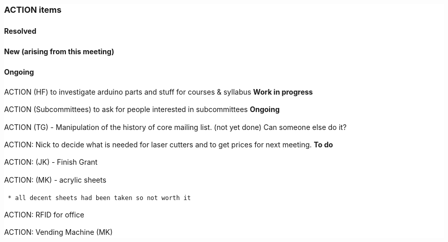 ### ACTION items

#### Resolved

#### New (arising from this meeting)

#### Ongoing

ACTION (HF) to investigate arduino parts and stuff for courses & syllabus **Work in progress**

ACTION (Subcommittees) to ask for people interested in subcommittees **Ongoing**

ACTION (TG) - Manipulation of the history of core mailing list. (not yet done) Can someone else do it?

ACTION: Nick to decide what is needed for laser cutters and to get prices for next meeting. **To do**

ACTION: (JK) - Finish Grant

ACTION: (MK) - acrylic sheets

     * all decent sheets had been taken so not worth it

ACTION: RFID for office

ACTION: Vending Machine (MK)
